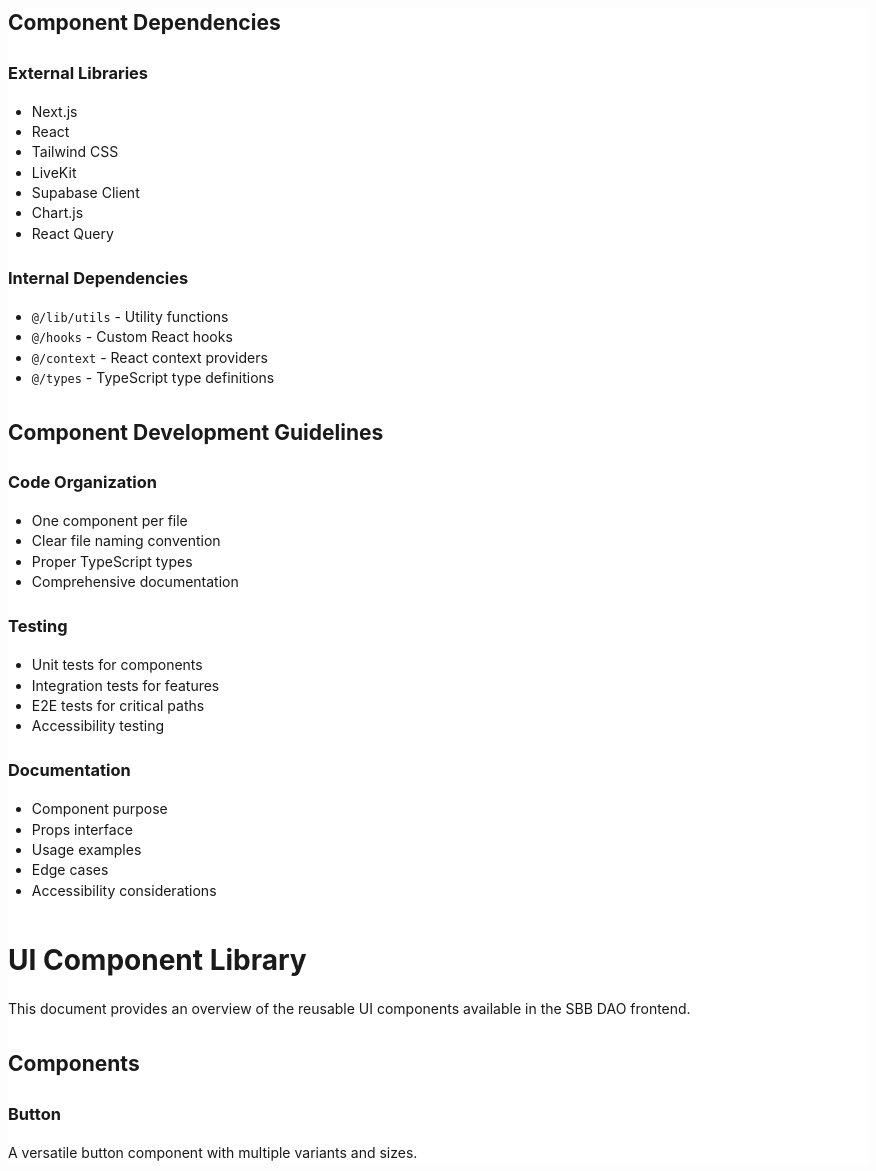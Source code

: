 ## Component Dependencies

### External Libraries
- Next.js
- React
- Tailwind CSS
- LiveKit
- Supabase Client
- Chart.js
- React Query

### Internal Dependencies
- `@/lib/utils` - Utility functions
- `@/hooks` - Custom React hooks
- `@/context` - React context providers
- `@/types` - TypeScript type definitions

## Component Development Guidelines

### Code Organization
- One component per file
- Clear file naming convention
- Proper TypeScript types
- Comprehensive documentation

### Testing
- Unit tests for components
- Integration tests for features
- E2E tests for critical paths
- Accessibility testing

### Documentation
- Component purpose
- Props interface
- Usage examples
- Edge cases
- Accessibility considerations

# UI Component Library

This document provides an overview of the reusable UI components available in the SBB DAO frontend.

## Components

### Button

A versatile button component with multiple variants and sizes.
